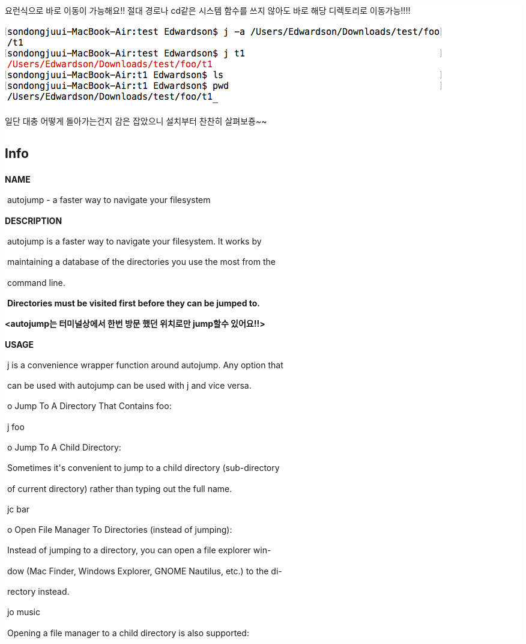 

요런식으로 바로 이동이 가능해요!! 절대 경로나 cd같은 시스템 함수를 쓰지 않아도 바로 해당 디렉토리로 이동가능!!!!

![img](../assets/img/post/2753D64158997ABE2D.png)

일단 대충 어떻게 돌아가는건지 감은 잡았으니 설치부터 찬찬히 살펴보죵~~

## Info

**NAME**

​       autojump - a faster way to navigate your filesystem

   **DESCRIPTION**

​       autojump  is  a  faster  way  to navigate your filesystem.  It works by

​       maintaining a database of the directories you use  the  most  from  the

​       command line.

​       **Directories must be visited first before they can be jumped to.**

**<autojump는 터미널상에서 한번 방문 했던 위치로만 jump할수 있어요!!>**

   **USAGE**

​       j  is  a convenience wrapper function around autojump.  Any option that

​       can be used with autojump can be used with j and vice versa.

​       o Jump To A Directory That Contains foo:

​                j foo

​       o Jump To A Child Directory:

​         Sometimes it's convenient to jump to a child directory (sub-directory

​         of current directory) rather than typing out the full name.

​                jc bar

​       o Open File Manager To Directories (instead of jumping):

​         Instead  of jumping to a directory, you can open a file explorer win-

​         dow (Mac Finder, Windows Explorer, GNOME Nautilus, etc.) to  the  di-

​         rectory instead.

​                jo music

​         Opening a file manager to a child directory is also supported:
